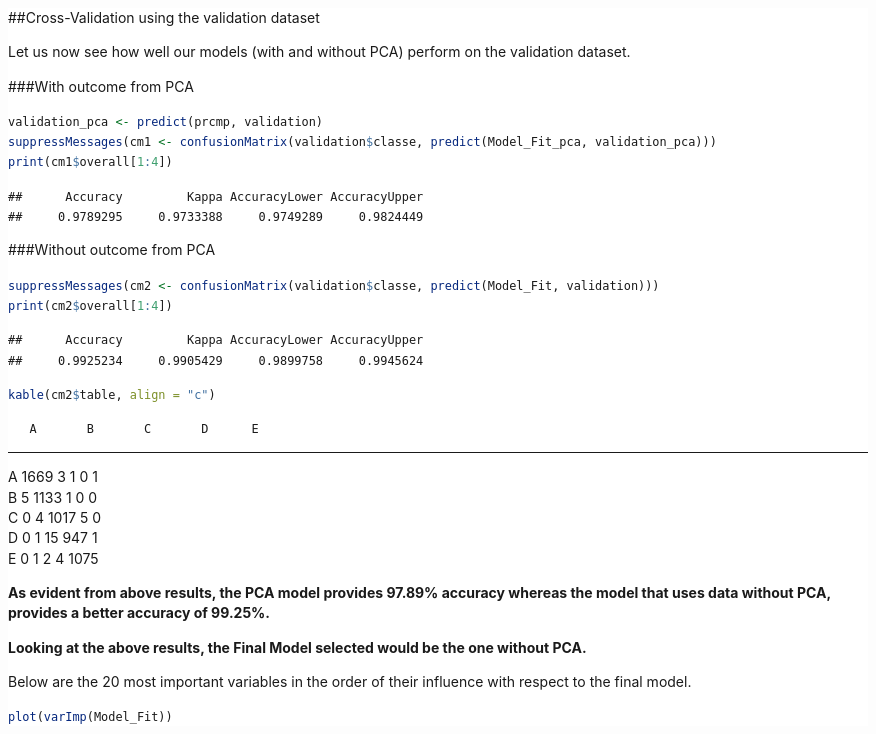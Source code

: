 ##Cross-Validation using the validation dataset

Let us now see how well our models (with and without PCA) perform on the validation dataset.

###With outcome from PCA

```r
validation_pca <- predict(prcmp, validation)
suppressMessages(cm1 <- confusionMatrix(validation$classe, predict(Model_Fit_pca, validation_pca)))
print(cm1$overall[1:4])
```

```
##      Accuracy         Kappa AccuracyLower AccuracyUpper 
##     0.9789295     0.9733388     0.9749289     0.9824449
```

###Without outcome from PCA

```r
suppressMessages(cm2 <- confusionMatrix(validation$classe, predict(Model_Fit, validation)))
print(cm2$overall[1:4])
```

```
##      Accuracy         Kappa AccuracyLower AccuracyUpper 
##     0.9925234     0.9905429     0.9899758     0.9945624
```

```r
kable(cm2$table, align = "c")
```

       A       B       C       D      E   
---  ------  ------  ------  -----  ------
A     1669     3       1       0      1   
B      5      1133     1       0      0   
C      0       4      1017     5      0   
D      0       1       15     947     1   
E      0       1       2       4     1075 

**As evident from above results, the PCA model provides 97.89% accuracy whereas the model that uses data without PCA, provides a better accuracy of 99.25%.**

**Looking at the above results, the Final Model selected would be the one without PCA.** 

Below are the 20 most important variables in the order of their influence with respect to the final model.


```r
plot(varImp(Model_Fit))
```


[1]: https://d396qusza40orc.cloudfront.net/predmachlearn/pml-training.csv
[2]: https://d396qusza40orc.cloudfront.net/predmachlearn/pml-testing.csv
[3]: http://groupware.les.inf.puc-rio.br/har